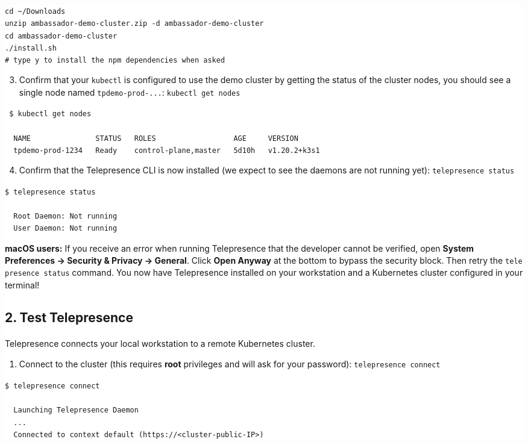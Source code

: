   ```
  cd ~/Downloads
  unzip ambassador-demo-cluster.zip -d ambassador-demo-cluster
  cd ambassador-demo-cluster
  ./install.sh
  # type y to install the npm dependencies when asked
  ```

3. Confirm that your `kubectl` is configured to use the demo cluster by getting the status of the cluster nodes, you should see a single node named `tpdemo-prod-...`:
  `kubectl get nodes`

  ```
   $ kubectl get nodes

    NAME               STATUS   ROLES                  AGE     VERSION
    tpdemo-prod-1234   Ready    control-plane,master   5d10h   v1.20.2+k3s1
  ```

4. Confirm that the Telepresence CLI is now installed (we expect to see the daemons are not running yet):
`telepresence status`

  ```
  $ telepresence status

    Root Daemon: Not running
    User Daemon: Not running
  ```

  <Alert severity="info">
    <strong>macOS users:</strong> If you receive an error when running Telepresence that the developer cannot be verified, open <strong>System Preferences → Security & Privacy → General</strong>. Click <strong>Open Anyway</strong> at the bottom to bypass the security block. Then retry the <code>telepresence status</code> command.
  </Alert>

<Alert severity="success">
    You now have Telepresence installed on your workstation and a Kubernetes cluster configured in your terminal!
</Alert>

## 2. Test Telepresence

Telepresence connects your local workstation to a remote Kubernetes cluster.

1. Connect to the cluster (this requires **root** privileges and will ask for your password):
`telepresence connect`

  ```
  $ telepresence connect

    Launching Telepresence Daemon
    ...
    Connected to context default (https://<cluster-public-IP>)
  ```
